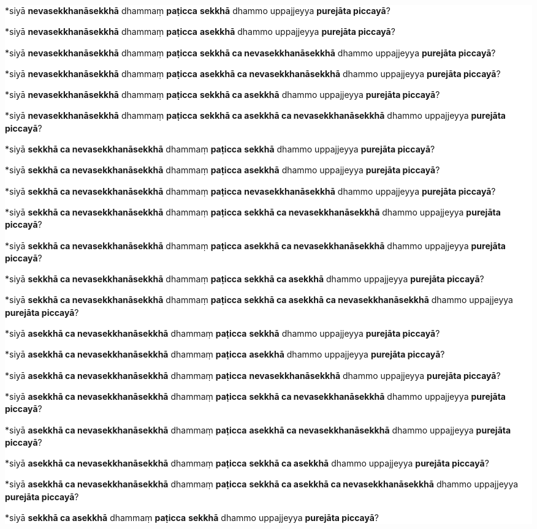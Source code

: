    *siyā **nevasekkhanāsekkhā** dhammaṃ **paṭicca** **sekkhā** dhammo uppajjeyya **purejāta piccayā**?

   *siyā **nevasekkhanāsekkhā** dhammaṃ **paṭicca** **asekkhā** dhammo uppajjeyya **purejāta piccayā**?

   *siyā **nevasekkhanāsekkhā** dhammaṃ **paṭicca** **sekkhā ca nevasekkhanāsekkhā** dhammo uppajjeyya **purejāta piccayā**?

   *siyā **nevasekkhanāsekkhā** dhammaṃ **paṭicca** **asekkhā ca nevasekkhanāsekkhā** dhammo uppajjeyya **purejāta piccayā**?

   *siyā **nevasekkhanāsekkhā** dhammaṃ **paṭicca** **sekkhā ca asekkhā** dhammo uppajjeyya **purejāta piccayā**?

   *siyā **nevasekkhanāsekkhā** dhammaṃ **paṭicca** **sekkhā ca asekkhā ca nevasekkhanāsekkhā** dhammo uppajjeyya **purejāta piccayā**?

   *siyā **sekkhā ca nevasekkhanāsekkhā** dhammaṃ **paṭicca** **sekkhā** dhammo uppajjeyya **purejāta piccayā**?

   *siyā **sekkhā ca nevasekkhanāsekkhā** dhammaṃ **paṭicca** **asekkhā** dhammo uppajjeyya **purejāta piccayā**?

   *siyā **sekkhā ca nevasekkhanāsekkhā** dhammaṃ **paṭicca** **nevasekkhanāsekkhā** dhammo uppajjeyya **purejāta piccayā**?

   *siyā **sekkhā ca nevasekkhanāsekkhā** dhammaṃ **paṭicca** **sekkhā ca nevasekkhanāsekkhā** dhammo uppajjeyya **purejāta piccayā**?

   *siyā **sekkhā ca nevasekkhanāsekkhā** dhammaṃ **paṭicca** **asekkhā ca nevasekkhanāsekkhā** dhammo uppajjeyya **purejāta piccayā**?

   *siyā **sekkhā ca nevasekkhanāsekkhā** dhammaṃ **paṭicca** **sekkhā ca asekkhā** dhammo uppajjeyya **purejāta piccayā**?

   *siyā **sekkhā ca nevasekkhanāsekkhā** dhammaṃ **paṭicca** **sekkhā ca asekkhā ca nevasekkhanāsekkhā** dhammo uppajjeyya **purejāta piccayā**?

   *siyā **asekkhā ca nevasekkhanāsekkhā** dhammaṃ **paṭicca** **sekkhā** dhammo uppajjeyya **purejāta piccayā**?

   *siyā **asekkhā ca nevasekkhanāsekkhā** dhammaṃ **paṭicca** **asekkhā** dhammo uppajjeyya **purejāta piccayā**?

   *siyā **asekkhā ca nevasekkhanāsekkhā** dhammaṃ **paṭicca** **nevasekkhanāsekkhā** dhammo uppajjeyya **purejāta piccayā**?

   *siyā **asekkhā ca nevasekkhanāsekkhā** dhammaṃ **paṭicca** **sekkhā ca nevasekkhanāsekkhā** dhammo uppajjeyya **purejāta piccayā**?

   *siyā **asekkhā ca nevasekkhanāsekkhā** dhammaṃ **paṭicca** **asekkhā ca nevasekkhanāsekkhā** dhammo uppajjeyya **purejāta piccayā**?

   *siyā **asekkhā ca nevasekkhanāsekkhā** dhammaṃ **paṭicca** **sekkhā ca asekkhā** dhammo uppajjeyya **purejāta piccayā**?

   *siyā **asekkhā ca nevasekkhanāsekkhā** dhammaṃ **paṭicca** **sekkhā ca asekkhā ca nevasekkhanāsekkhā** dhammo uppajjeyya **purejāta piccayā**?

   *siyā **sekkhā ca asekkhā** dhammaṃ **paṭicca** **sekkhā** dhammo uppajjeyya **purejāta piccayā**?
